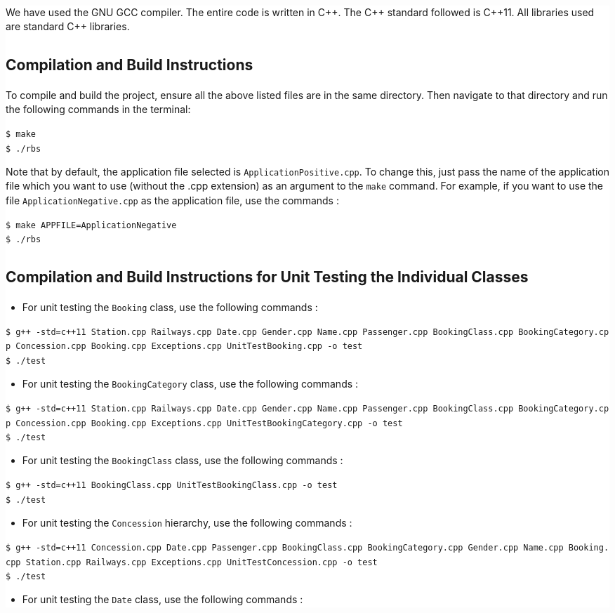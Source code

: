 We have used the GNU GCC compiler. The entire code is written in C++. The C++ standard followed is C++11. All libraries used are standard C++ libraries.

## Compilation and Build Instructions

To compile and build the project, ensure all the above listed files are in the same directory. Then navigate to that directory and run the following commands in the terminal:

```shell
$ make
$ ./rbs
```

Note that by default, the application file selected is `ApplicationPositive.cpp`. To change this, just pass the name of the application file which you want to use (without the .cpp extension) as an argument to the `make` command. For example, if you want to use the file `ApplicationNegative.cpp` as the application file, use the commands :

```shell
$ make APPFILE=ApplicationNegative
$ ./rbs
```

## Compilation and Build Instructions for Unit Testing the Individual Classes

- For unit testing the `Booking` class, use the following commands :

```shell
$ g++ -std=c++11 Station.cpp Railways.cpp Date.cpp Gender.cpp Name.cpp Passenger.cpp BookingClass.cpp BookingCategory.cpp Concession.cpp Booking.cpp Exceptions.cpp UnitTestBooking.cpp -o test
$ ./test
```

- For unit testing the `BookingCategory` class, use the following commands :

```shell
$ g++ -std=c++11 Station.cpp Railways.cpp Date.cpp Gender.cpp Name.cpp Passenger.cpp BookingClass.cpp BookingCategory.cpp Concession.cpp Booking.cpp Exceptions.cpp UnitTestBookingCategory.cpp -o test
$ ./test
```

- For unit testing the `BookingClass` class, use the following commands :

```shell
$ g++ -std=c++11 BookingClass.cpp UnitTestBookingClass.cpp -o test
$ ./test
```

- For unit testing the `Concession` hierarchy, use the following commands :

```shell
$ g++ -std=c++11 Concession.cpp Date.cpp Passenger.cpp BookingClass.cpp BookingCategory.cpp Gender.cpp Name.cpp Booking.cpp Station.cpp Railways.cpp Exceptions.cpp UnitTestConcession.cpp -o test
$ ./test
```

- For unit testing the `Date` class, use the following commands :
